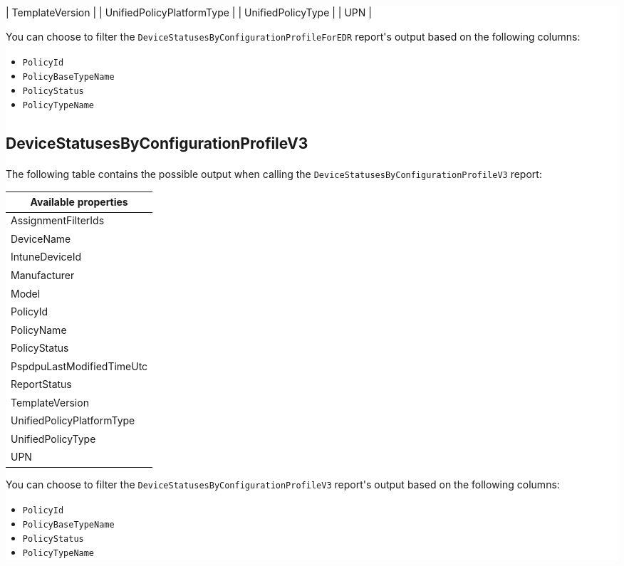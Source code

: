 | TemplateVersion |
| UnifiedPolicyPlatformType |
| UnifiedPolicyType |
| UPN |

You can choose to filter the `DeviceStatusesByConfigurationProfileForEDR` report's output based on the following columns:
- `PolicyId`
- `PolicyBaseTypeName`
- `PolicyStatus`
- `PolicyTypeName`

## DeviceStatusesByConfigurationProfileV3

The following table contains the possible output when calling the `DeviceStatusesByConfigurationProfileV3` report:

| Available properties |
|-|
| AssignmentFilterIds |
| DeviceName |
| IntuneDeviceId |
| Manufacturer |
| Model |
| PolicyId |
| PolicyName |
| PolicyStatus |
| PspdpuLastModifiedTimeUtc |
| ReportStatus |
| TemplateVersion |
| UnifiedPolicyPlatformType |
| UnifiedPolicyType |
| UPN |

You can choose to filter the `DeviceStatusesByConfigurationProfileV3` report's output based on the following columns:
- `PolicyId`
- `PolicyBaseTypeName`
- `PolicyStatus`
- `PolicyTypeName`
